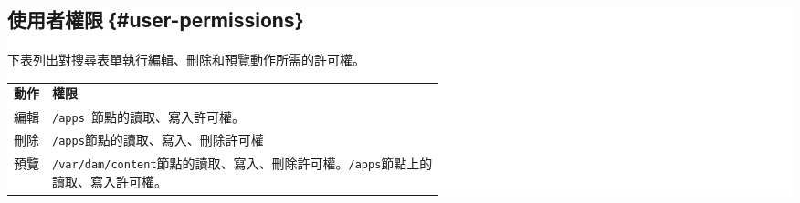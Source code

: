 ## 使用者權限 {#user-permissions}

下表列出對搜尋表單執行編輯、刪除和預覽動作所需的許可權。

<table>
 <tbody>
  <tr>
   <td><strong>動作</strong></td>
   <td><strong>權限</strong></td>
  </tr>
  <tr>
   <td>編輯 </td>
   <td><code>/apps </code>節點的讀取、寫入許可權。</td>
  </tr>
  <tr>
   <td>刪除</td>
   <td><code>/apps</code>節點的讀取、寫入、刪除許可權</td>
  </tr>
  <tr>
   <td>預覽</td>
   <td><code>/var/dam/content</code>節點的讀取、寫入、刪除許可權。<code>/apps</code>節點上的<br />讀取、寫入許可權。</td>
  </tr>
 </tbody>
</table>
